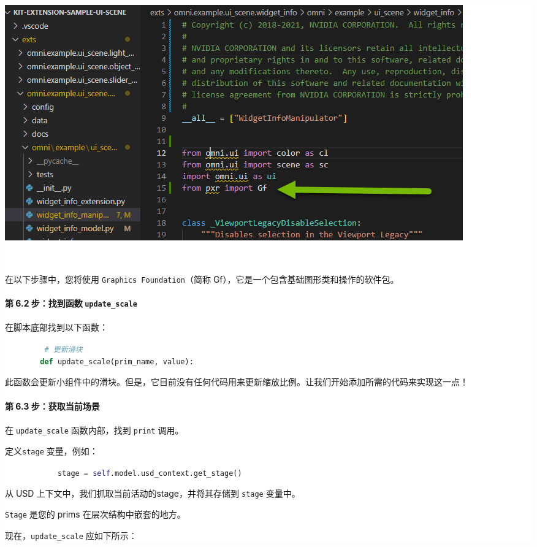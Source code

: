 ![](https://github.com/NVIDIA-Omniverse/kit-workshop-siggraph2022/blob/workshop_2/exts/omni.example.ui_scene.widget_info/Workshop/images/newImport.png?raw=true)

<br>

在以下步骤中，您将使用 `Graphics Foundation`（简称 Gf），它是一个包含基础图形类和操作的软件包。

#### <b>第 6.2 步：找到函数 `update_scale`</b>

在脚本底部找到以下函数：

```python
         # 更新滑块
        def update_scale(prim_name, value):
```

此函数会更新小组件中的滑块。但是，它目前没有任何代码用来更新缩放比例。让我们开始添加所需的代码来实现这一点！

#### <b>第 6.3 步：获取当前场景</b>


在 `update_scale` 函数内部，找到 `print` 调用。

定义`stage` 变量，例如：

```python
            stage = self.model.usd_context.get_stage()
```

从 USD 上下文中，我们抓取当前活动的stage，并将其存储到 `stage` 变量中。

`Stage` 是您的 prims 在层次结构中嵌套的地方。


现在，`update_scale` 应如下所示：
